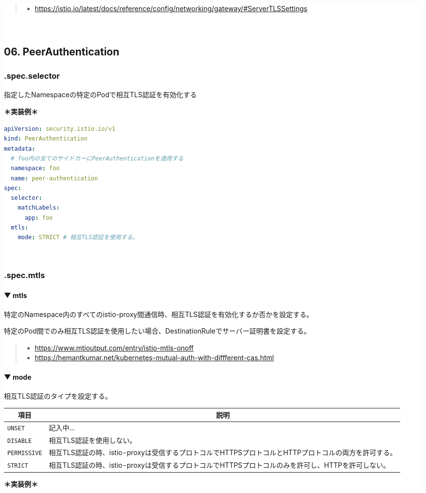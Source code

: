> - https://istio.io/latest/docs/reference/config/networking/gateway/#ServerTLSSettings

<br>

## 06. PeerAuthentication

### .spec.selector

指定したNamespaceの特定のPodで相互TLS認証を有効化する

**＊実装例＊**

```yaml
apiVersion: security.istio.io/v1
kind: PeerAuthentication
metadata:
  # foo内の全てのサイドカーにPeerAuthenticationを適用する
  namespace: foo
  name: peer-authentication
spec:
  selector:
    matchLabels:
      app: foo
  mtls:
    mode: STRICT # 相互TLS認証を使用する。
```

<br>

### .spec.mtls

#### ▼ mtls

特定のNamespace内のすべてのistio-proxy間通信時、相互TLS認証を有効化するか否かを設定する。

特定のPod間でのみ相互TLS認証を使用したい場合、DestinationRuleでサーバー証明書を設定する。

> - https://www.mtioutput.com/entry/istio-mtls-onoff
> - https://hemantkumar.net/kubernetes-mutual-auth-with-diffferent-cas.html

#### ▼ mode

相互TLS認証のタイプを設定する。

| 項目         | 説明                                                                                                |
| ------------ | --------------------------------------------------------------------------------------------------- |
| `UNSET`      | 記入中...                                                                                           |
| `DISABLE`    | 相互TLS認証を使用しない。                                                                           |
| `PERMISSIVE` | 相互TLS認証の時、istio-proxyは受信するプロトコルでHTTPSプロトコルとHTTPプロトコルの両方を許可する。 |
| `STRICT`     | 相互TLS認証の時、istio-proxyは受信するプロトコルでHTTPSプロトコルのみを許可し、HTTPを許可しない。   |

**＊実装例＊**
